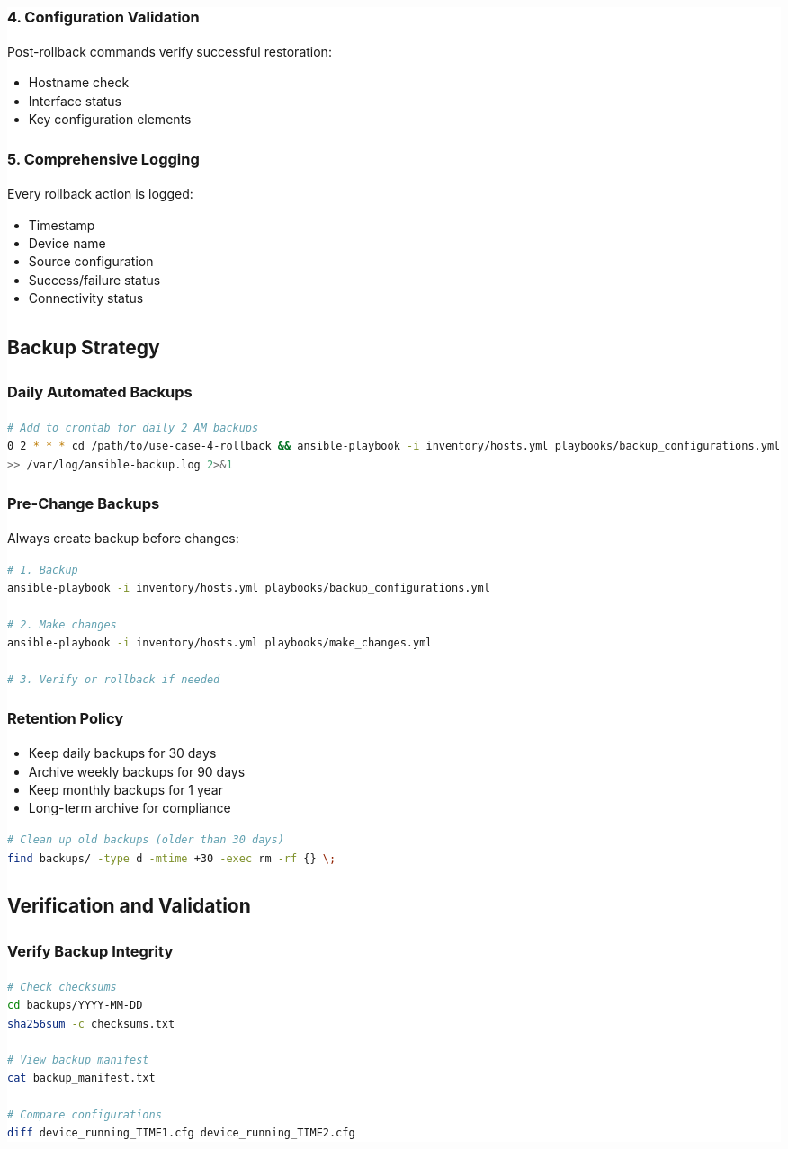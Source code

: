 ### 4. Configuration Validation
Post-rollback commands verify successful restoration:
- Hostname check
- Interface status
- Key configuration elements

### 5. Comprehensive Logging
Every rollback action is logged:
- Timestamp
- Device name
- Source configuration
- Success/failure status
- Connectivity status

## Backup Strategy

### Daily Automated Backups
```bash
# Add to crontab for daily 2 AM backups
0 2 * * * cd /path/to/use-case-4-rollback && ansible-playbook -i inventory/hosts.yml playbooks/backup_configurations.yml >> /var/log/ansible-backup.log 2>&1
```

### Pre-Change Backups
Always create backup before changes:
```bash
# 1. Backup
ansible-playbook -i inventory/hosts.yml playbooks/backup_configurations.yml

# 2. Make changes
ansible-playbook -i inventory/hosts.yml playbooks/make_changes.yml

# 3. Verify or rollback if needed
```

### Retention Policy
- Keep daily backups for 30 days
- Archive weekly backups for 90 days
- Keep monthly backups for 1 year
- Long-term archive for compliance

```bash
# Clean up old backups (older than 30 days)
find backups/ -type d -mtime +30 -exec rm -rf {} \;
```

## Verification and Validation

### Verify Backup Integrity
```bash
# Check checksums
cd backups/YYYY-MM-DD
sha256sum -c checksums.txt

# View backup manifest
cat backup_manifest.txt

# Compare configurations
diff device_running_TIME1.cfg device_running_TIME2.cfg
```
